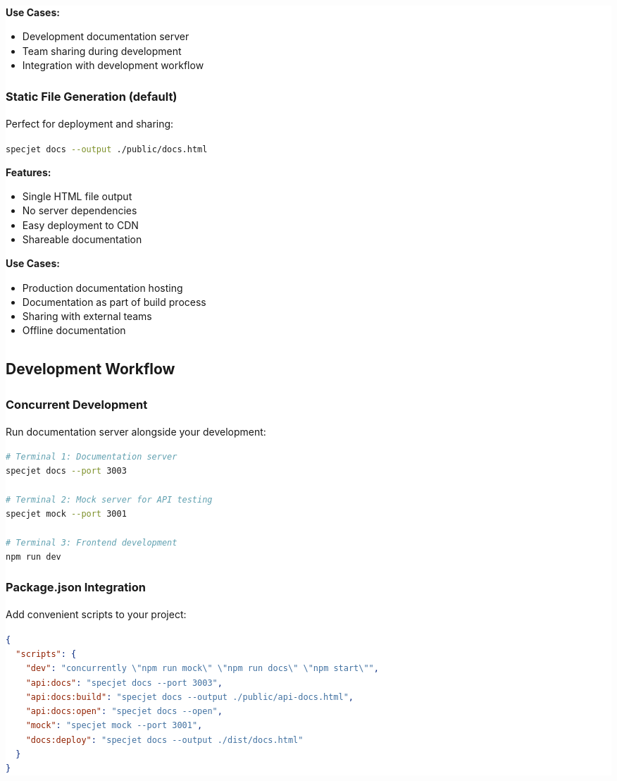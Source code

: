 **Use Cases:**
- Development documentation server
- Team sharing during development
- Integration with development workflow

### Static File Generation (default)
Perfect for deployment and sharing:

```bash
specjet docs --output ./public/docs.html
```

**Features:**
- Single HTML file output
- No server dependencies
- Easy deployment to CDN
- Shareable documentation

**Use Cases:**
- Production documentation hosting
- Documentation as part of build process
- Sharing with external teams
- Offline documentation

## Development Workflow

### Concurrent Development
Run documentation server alongside your development:

```bash
# Terminal 1: Documentation server
specjet docs --port 3003

# Terminal 2: Mock server for API testing
specjet mock --port 3001

# Terminal 3: Frontend development
npm run dev
```

### Package.json Integration
Add convenient scripts to your project:

```json
{
  "scripts": {
    "dev": "concurrently \"npm run mock\" \"npm run docs\" \"npm start\"",
    "api:docs": "specjet docs --port 3003",
    "api:docs:build": "specjet docs --output ./public/api-docs.html",
    "api:docs:open": "specjet docs --open",
    "mock": "specjet mock --port 3001",
    "docs:deploy": "specjet docs --output ./dist/docs.html"
  }
}
```
